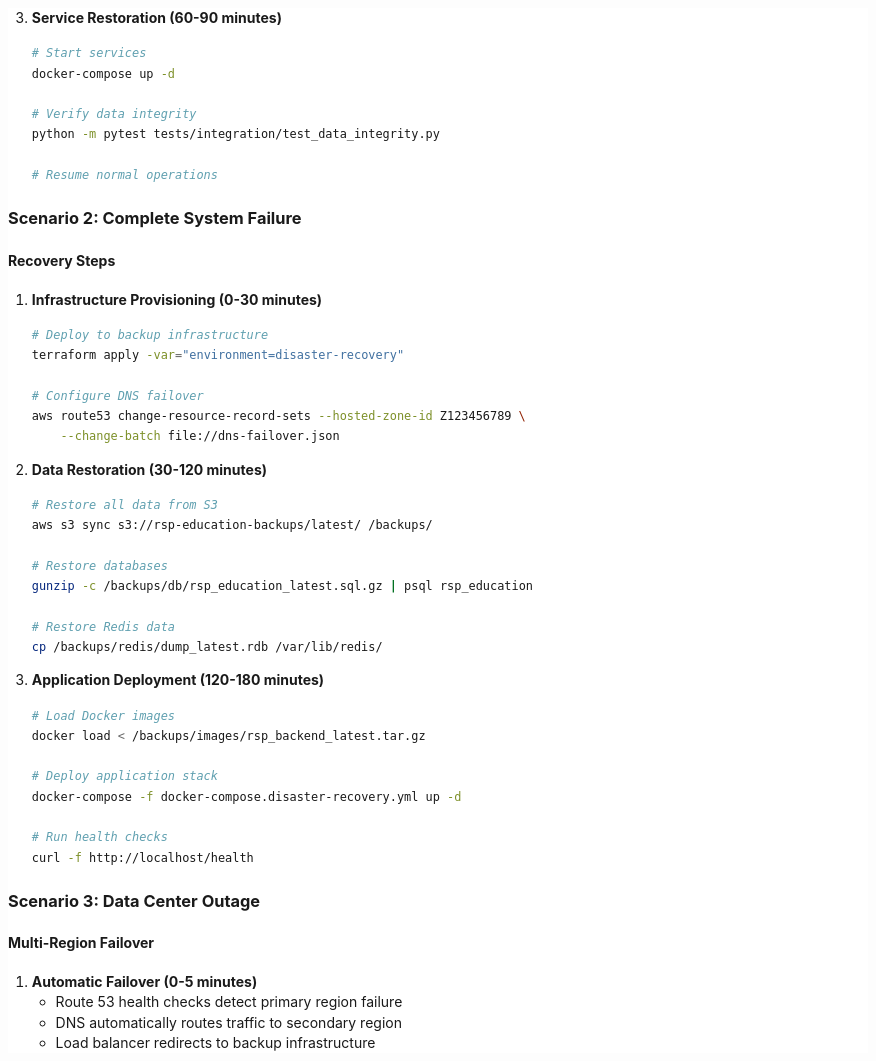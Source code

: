 3. **Service Restoration (60-90 minutes)**
   ```bash
   # Start services
   docker-compose up -d
   
   # Verify data integrity
   python -m pytest tests/integration/test_data_integrity.py
   
   # Resume normal operations
   ```

### Scenario 2: Complete System Failure

#### Recovery Steps
1. **Infrastructure Provisioning (0-30 minutes)**
   ```bash
   # Deploy to backup infrastructure
   terraform apply -var="environment=disaster-recovery"
   
   # Configure DNS failover
   aws route53 change-resource-record-sets --hosted-zone-id Z123456789 \
       --change-batch file://dns-failover.json
   ```

2. **Data Restoration (30-120 minutes)**
   ```bash
   # Restore all data from S3
   aws s3 sync s3://rsp-education-backups/latest/ /backups/
   
   # Restore databases
   gunzip -c /backups/db/rsp_education_latest.sql.gz | psql rsp_education
   
   # Restore Redis data
   cp /backups/redis/dump_latest.rdb /var/lib/redis/
   ```

3. **Application Deployment (120-180 minutes)**
   ```bash
   # Load Docker images
   docker load < /backups/images/rsp_backend_latest.tar.gz
   
   # Deploy application stack
   docker-compose -f docker-compose.disaster-recovery.yml up -d
   
   # Run health checks
   curl -f http://localhost/health
   ```

### Scenario 3: Data Center Outage

#### Multi-Region Failover
1. **Automatic Failover (0-5 minutes)**
   - Route 53 health checks detect primary region failure
   - DNS automatically routes traffic to secondary region
   - Load balancer redirects to backup infrastructure
